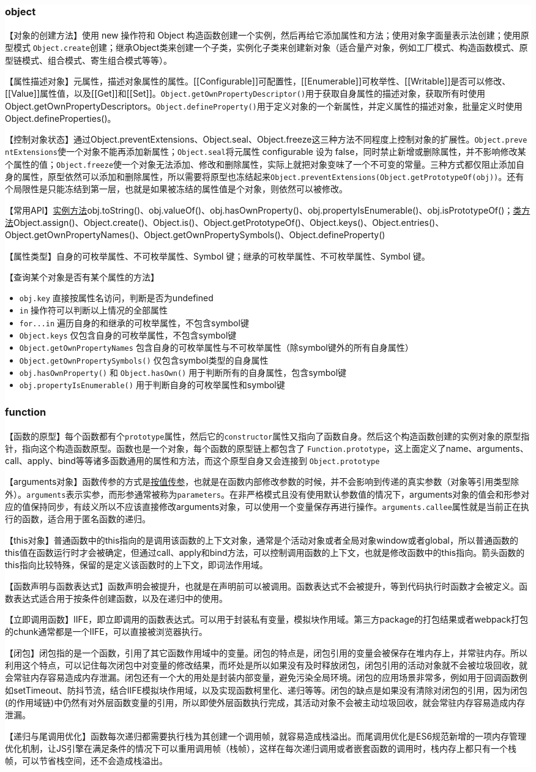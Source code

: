 ### object

【对象的创建方法】使用 new 操作符和 Object 构造函数创建一个实例，然后再给它添加属性和方法；使用对象字面量表示法创建；使用原型模式 `Object.create`创建；继承Object类来创建一个子类，实例化子类来创建新对象（适合量产对象，例如工厂模式、构造函数模式、原型链模式、组合模式、寄生组合模式等等）。

【属性描述对象】元属性，描述对象属性的属性。[[Configurable]]可配置性，[[Enumerable]]可枚举性、[[Writable]]是否可以修改、[[Value]]属性值，以及[[Get]]和[[Set]]。`Object.getOwnPropertyDescriptor()`用于获取自身属性的描述对象，获取所有时使用Object.getOwnPropertyDescriptors。`Object.defineProperty()`用于定义对象的一个新属性，并定义属性的描述对象，批量定义时使用Object.defineProperties()。

【控制对象状态】通过Object.preventExtensions、Object.seal、Object.freeze这三种方法不同程度上控制对象的扩展性。`Object.preventExtensions`使一个对象不能再添加新属性；`Object.seal`将元属性 configurable 设为 false，同时禁止新增或删除属性，并不影响修改某个属性的值；`Object.freeze`使一个对象无法添加、修改和删除属性，实际上就把对象变味了一个不可变的常量。三种方式都仅阻止添加自身的属性，原型依然可以添加和删除属性，所以需要将原型也冻结起来`Object.preventExtensions(Object.getPrototypeOf(obj))`。还有个局限性是只能冻结到第一层，也就是如果被冻结的属性值是个对象，则依然可以被修改。

【常用API】<u>实例方法</u>obj.toString()、obj.valueOf()、obj.hasOwnProperty()、obj.propertyIsEnumerable()、obj.isPrototypeOf()；<u>类方法</u>Object.assign()、Object.create()、Object.is()、Object.getPrototypeOf()、Object.keys()、Object.entries()、Object.getOwnPropertyNames()、Object.getOwnPropertySymbols()、Object.defineProperty()

【属性类型】自身的可枚举属性、不可枚举属性、Symbol 键；继承的可枚举属性、不可枚举属性、Symbol 键。

【查询某个对象是否有某个属性的方法】

- `obj.key` 直接按属性名访问，判断是否为undefined
- `in` 操作符可以判断以上情况的全部属性
- `for...in` 遍历自身的和继承的可枚举属性，不包含symbol键
- `Object.keys` 仅包含自身的可枚举属性，不包含symbol键
- `Object.getOwnPropertyNames` 包含自身的可枚举属性与不可枚举属性（除symbol键外的所有自身属性）
- `Object.getOwnPropertySymbols()` 仅包含symbol类型的自身属性
- `obj.hasOwnProperty()` 和 `Object.hasOwn()` 用于判断所有的自身属性，包含symbol键
- `obj.propertyIsEnumerable()` 用于判断自身的可枚举属性和symbol键

### function

【函数的原型】每个函数都有个`prototype`属性，然后它的`constructor`属性又指向了函数自身。然后这个构造函数创建的实例对象的原型指针，指向这个构造函数原型。函数也是一个对象，每个函数的原型链上都包含了 `Function.prototype`，这上面定义了name、arguments、call、apply、bind等等诸多函数通用的属性和方法，而这个原型自身又会连接到 `Object.prototype`

【arguments对象】函数传参的方式是<u>按值传参</u>，也就是在函数内部修改参数的时候，并不会影响到传递的真实参数（对象等引用类型除外）。`arguments`表示实参，而形参通常被称为`parameters`。在非严格模式且没有使用默认参数值的情况下，arguments对象的值会和形参对应的值保持同步，有歧义所以不应该直接修改arguments对象，可以使用一个变量保存再进行操作。`arguments.callee`属性就是当前正在执行的函数，适合用于匿名函数的递归。

【this对象】普通函数中的this指向的是调用该函数的上下文对象，通常是个活动对象或者全局对象window或者global，所以普通函数的this值在函数运行时才会被确定，但通过call、apply和bind方法，可以控制调用函数的上下文，也就是修改函数中的this指向。箭头函数的this指向比较特殊，保留的是定义该函数时的上下文，即词法作用域。

【函数声明与函数表达式】函数声明会被提升，也就是在声明前可以被调用。函数表达式不会被提升，等到代码执行时函数才会被定义。函数表达式适合用于按条件创建函数，以及在递归中的使用。

【立即调用函数】IIFE，即立即调用的函数表达式。可以用于封装私有变量，模拟块作用域。第三方package的打包结果或者webpack打包的chunk通常都是一个IIFE，可以直接被浏览器执行。

【闭包】闭包指的是一个函数，引用了其它函数作用域中的变量。闭包的特点是，闭包引用的变量会被保存在堆内存上，并常驻内存。所以利用这个特点，可以记住每次闭包中对变量的修改结果，而坏处是所以如果没有及时释放闭包，闭包引用的活动对象就不会被垃圾回收，就会常驻内存容易造成内存泄漏。闭包还有一个大的用处是封装内部变量，避免污染全局环境。闭包的应用场景非常多，例如用于回调函数例如setTimeout、防抖节流，结合IIFE模拟块作用域，以及实现函数柯里化、递归等等。闭包的缺点是如果没有清除对闭包的引用，因为闭包(的作用域链)中仍然有对外层函数变量的引用，所以即使外层函数执行完成，其活动对象不会被主动垃圾回收，就会常驻内存容易造成内存泄漏。

【递归与尾调用优化】函数每次递归都需要执行栈为其创建一个调用帧，就容易造成栈溢出。而尾调用优化是ES6规范新增的一项内存管理优化机制，让JS引擎在满足条件的情况下可以重用调用帧（栈帧），这样在每次递归调用或者嵌套函数的调用时，栈内存上都只有一个栈帧，可以节省栈空间，还不会造成栈溢出。
